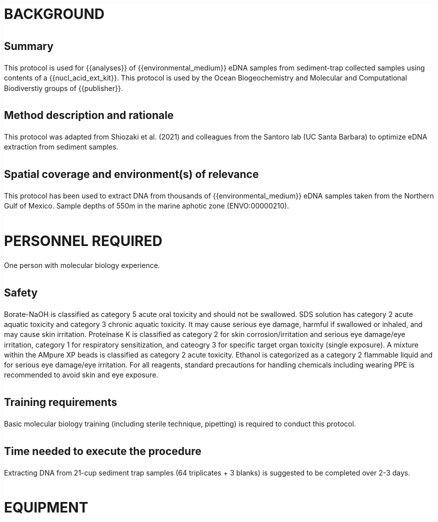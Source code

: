 # BACKGROUND

## Summary

This protocol is used for {{analyses}} of {{environmental_medium}} eDNA samples from sediment-trap collected samples using contents of a {{nucl_acid_ext_kit}}. This protocol is used by the Ocean Biogeochemistry and Molecular and Computational Biodiverstiy groups of {{publisher}}. 

## Method description and rationale

This protocol was adapted from Shiozaki et al. (2021) and colleagues from the Santoro lab (UC Santa Barbara) to optimize eDNA extraction from sediment samples.

## Spatial coverage and environment(s) of relevance

This protocol has been used to extract DNA from thousands of {{environmental_medium}} eDNA samples taken from the Northern Gulf of Mexico. Sample depths of 550m in the marine aphotic zone (ENVO:00000210).

# PERSONNEL REQUIRED

One person with molecular biology experience.

## Safety

Borate-NaOH is classified as category 5 acute oral toxicity and should not be swallowed. SDS solution has category 2 acute aquatic toxicity and category 3 chronic aquatic toxicity. It may cause serious eye damage, harmful if swallowed or inhaled, and may cause skin irritation. Proteinase K is classified as category 2 for skin corrosion/irritation and serious eye damage/eye irritation, category 1 for respiratory sensitization, and cateogry 3 for specific target organ toxicity (single exposure). A mixture within the AMpure XP beads is classified as category 2 acute toxicity. Ethanol is categorized as a category 2 flammable liquid and for serious eye damage/eye irritation. For all reagents, standard precautions for handling chemicals including wearing PPE is recommended to avoid skin and eye exposure.

## Training requirements

Basic molecular biology training (including sterile technique, pipetting) is required to conduct this protocol.

## Time needed to execute the procedure

Extracting DNA from 21-cup sediment trap samples (64 triplicates + 3 blanks) is suggested to be completed over 2-3 days.

# EQUIPMENT
